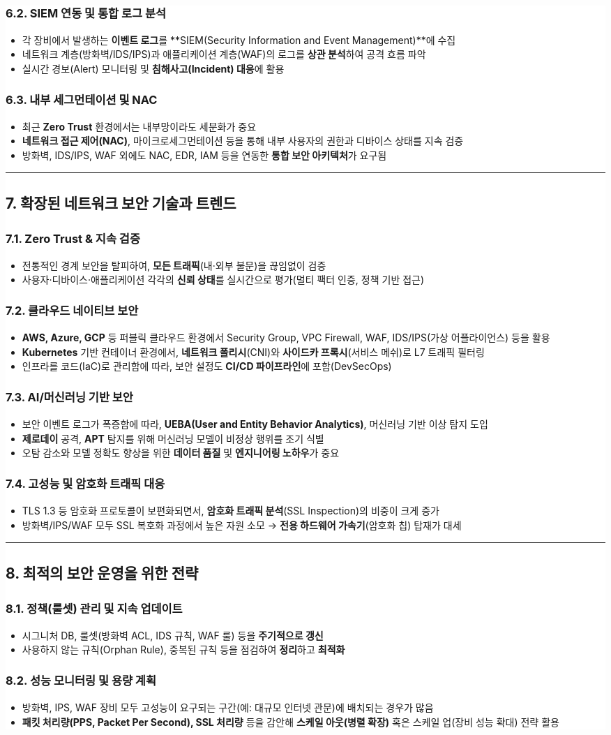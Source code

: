 ### 6.2. SIEM 연동 및 통합 로그 분석

- 각 장비에서 발생하는 **이벤트 로그**를 **SIEM(Security Information and Event Management)**에 수집
- 네트워크 계층(방화벽/IDS/IPS)과 애플리케이션 계층(WAF)의 로그를 **상관 분석**하여 공격 흐름 파악
- 실시간 경보(Alert) 모니터링 및 **침해사고(Incident) 대응**에 활용

### 6.3. 내부 세그먼테이션 및 NAC

- 최근 **Zero Trust** 환경에서는 내부망이라도 세분화가 중요
- **네트워크 접근 제어(NAC)**, 마이크로세그먼테이션 등을 통해 내부 사용자의 권한과 디바이스 상태를 지속 검증
- 방화벽, IDS/IPS, WAF 외에도 NAC, EDR, IAM 등을 연동한 **통합 보안 아키텍처**가 요구됨

---

## 7. 확장된 네트워크 보안 기술과 트렌드

### 7.1. Zero Trust & 지속 검증

- 전통적인 경계 보안을 탈피하여, **모든 트래픽**(내·외부 불문)을 끊임없이 검증
- 사용자·디바이스·애플리케이션 각각의 **신뢰 상태**를 실시간으로 평가(멀티 팩터 인증, 정책 기반 접근)

### 7.2. 클라우드 네이티브 보안

- **AWS, Azure, GCP** 등 퍼블릭 클라우드 환경에서 Security Group, VPC Firewall, WAF, IDS/IPS(가상 어플라이언스) 등을 활용
- **Kubernetes** 기반 컨테이너 환경에서, **네트워크 폴리시**(CNI)와 **사이드카 프록시**(서비스 메쉬)로 L7 트래픽 필터링
- 인프라를 코드(IaC)로 관리함에 따라, 보안 설정도 **CI/CD 파이프라인**에 포함(DevSecOps)

### 7.3. AI/머신러닝 기반 보안

- 보안 이벤트 로그가 폭증함에 따라, **UEBA(User and Entity Behavior Analytics)**, 머신러닝 기반 이상 탐지 도입
- **제로데이** 공격, **APT** 탐지를 위해 머신러닝 모델이 비정상 행위를 조기 식별
- 오탐 감소와 모델 정확도 향상을 위한 **데이터 품질** 및 **엔지니어링 노하우**가 중요

### 7.4. 고성능 및 암호화 트래픽 대응

- TLS 1.3 등 암호화 프로토콜이 보편화되면서, **암호화 트래픽 분석**(SSL Inspection)의 비중이 크게 증가
- 방화벽/IPS/WAF 모두 SSL 복호화 과정에서 높은 자원 소모 → **전용 하드웨어 가속기**(암호화 칩) 탑재가 대세

---

## 8. 최적의 보안 운영을 위한 전략

### 8.1. 정책(룰셋) 관리 및 지속 업데이트

- 시그니처 DB, 룰셋(방화벽 ACL, IDS 규칙, WAF 룰) 등을 **주기적으로 갱신**
- 사용하지 않는 규칙(Orphan Rule), 중복된 규칙 등을 점검하여 **정리**하고 **최적화**

### 8.2. 성능 모니터링 및 용량 계획

- 방화벽, IPS, WAF 장비 모두 고성능이 요구되는 구간(예: 대규모 인터넷 관문)에 배치되는 경우가 많음
- **패킷 처리량(PPS, Packet Per Second), SSL 처리량** 등을 감안해 **스케일 아웃(병렬 확장)** 혹은 스케일 업(장비 성능 확대) 전략 활용

